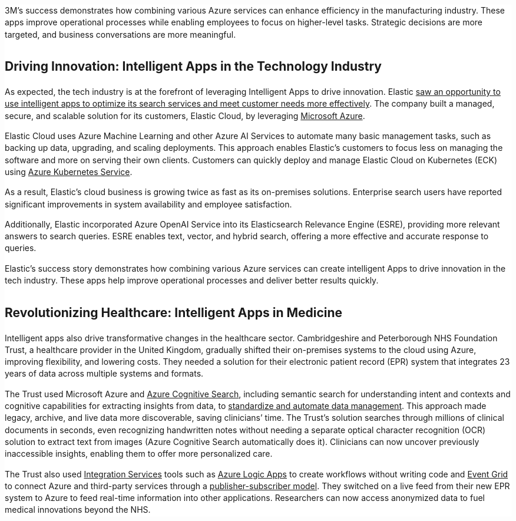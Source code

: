 3M’s success demonstrates how combining various Azure services can enhance efficiency in the manufacturing industry. These apps improve operational processes while enabling employees to focus on higher-level tasks. Strategic decisions are more targeted, and business conversations are more meaningful.

## Driving Innovation: Intelligent Apps in the Technology Industry

As expected, the tech industry is at the forefront of leveraging Intelligent Apps to drive innovation. Elastic [saw an opportunity to use intelligent apps to optimize its search services and meet customer needs more effectively](https://customers.microsoft.com/en-us/story/1653495116803202350-elastic-partner-professional-services-azure-openai-service?WT.mc_id=javascript-99907-ninarasi). The company built a managed, secure, and scalable solution for its customers, Elastic Cloud, by leveraging [Microsoft Azure](https://azure.microsoft.com/en-us?WT.mc_id=javascript-99907-ninarasi).

Elastic Cloud uses Azure Machine Learning and other Azure AI Services to automate many basic management tasks, such as backing up data, upgrading, and scaling deployments. This approach enables Elastic’s customers to focus less on managing the software and more on serving their own clients. Customers can quickly deploy and manage Elastic Cloud on Kubernetes (ECK) using [Azure Kubernetes Service](https://azure.microsoft.com/en-us/products/kubernetes-service/?WT.mc_id=javascript-99907-ninarasi).

As a result, Elastic’s cloud business is growing twice as fast as its on-premises solutions. Enterprise search users have reported significant improvements in system availability and employee satisfaction.

Additionally, Elastic incorporated Azure OpenAI Service into its Elasticsearch Relevance Engine (ESRE), providing more relevant answers to search queries. ESRE enables text, vector, and hybrid search, offering a more effective and accurate response to queries.

Elastic’s success story demonstrates how combining various Azure services can create intelligent Apps to drive innovation in the tech industry. These apps help improve operational processes and deliver better results quickly.

## Revolutionizing Healthcare: Intelligent Apps in Medicine

Intelligent apps also drive transformative changes in the healthcare sector. Cambridgeshire and Peterborough NHS Foundation Trust, a healthcare provider in the United Kingdom, gradually shifted their on-premises systems to the cloud using Azure, improving flexibility, and lowering costs. They needed a solution for their electronic patient record (EPR) system that integrates 23 years of data across multiple systems and formats.

The Trust used Microsoft Azure and [Azure Cognitive Search](https://azure.microsoft.com/en-us/products/ai-services/cognitive-search?WT.mc_id=javascript-99907-ninarasi), including semantic search for understanding intent and contexts and cognitive capabilities for extracting insights from data, to [standardize and automate data management](https://customers.microsoft.com/en-us/story/1612121636839251558-cpft-health-provider-azure-en-united-kingdom?WT.mc_id=javascript-99907-ninarasi). This approach made legacy, archive, and live data more discoverable, saving clinicians’ time. The Trust’s solution searches through millions of clinical documents in seconds, even recognizing handwritten notes without needing a separate optical character recognition (OCR) solution to extract text from images (Azure Cognitive Search automatically does it). Clinicians can now uncover previously inaccessible insights, enabling them to offer more personalized care.

The Trust also used [Integration Services](https://azure.microsoft.com/en-us/products/category/integration/?WT.mc_id=javascript-99907-ninarasi) tools such as [Azure Logic Apps](https://azure.microsoft.com/en-us/products/logic-apps/?WT.mc_id=javascript-99907-ninarasi) to create workflows without writing code and [Event Grid](https://azure.microsoft.com/en-us/products/event-grid/?WT.mc_id=javascript-99907-ninarasi) to connect Azure and third-party services through a [publisher-subscriber model](https://learn.microsoft.com/en-us/azure/architecture/patterns/publisher-subscriber?WT.mc_id=javascript-99907-ninarasi). They switched on a live feed from their new EPR system to Azure to feed real-time information into other applications. Researchers can now access anonymized data to fuel medical innovations beyond the NHS.
